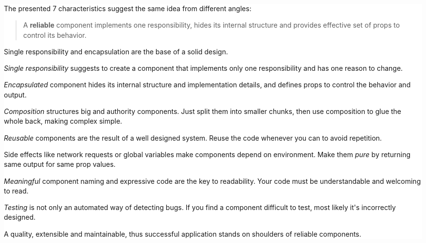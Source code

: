 The presented 7 characteristics suggest the same idea from different angles:

> A **reliable** component implements one responsibility, hides its internal structure and provides effective set of props to control its behavior.

Single responsibility and encapsulation are the base of a solid design.

*Single responsibility* suggests to create a component that implements only one responsibility and has one reason to change.

*Encapsulated* component hides its internal structure and implementation details, and defines props to control the behavior and output.

*Composition* structures big and authority components. Just split them into smaller chunks, then use composition to glue the whole back, making complex simple.

*Reusable* components are the result of a well designed system. Reuse the code whenever you can to avoid repetition.

Side effects like network requests or global variables make components depend on environment. Make them *pure* by returning same output for same prop values.

*Meaningful* component naming and expressive code are the key to readability. Your code must be understandable and welcoming to read.

*Testing* is not only an automated way of detecting bugs. If you find a component difficult to test, most likely it's incorrectly designed.

A quality, extensible and maintainable, thus successful application stands on shoulders of reliable components.